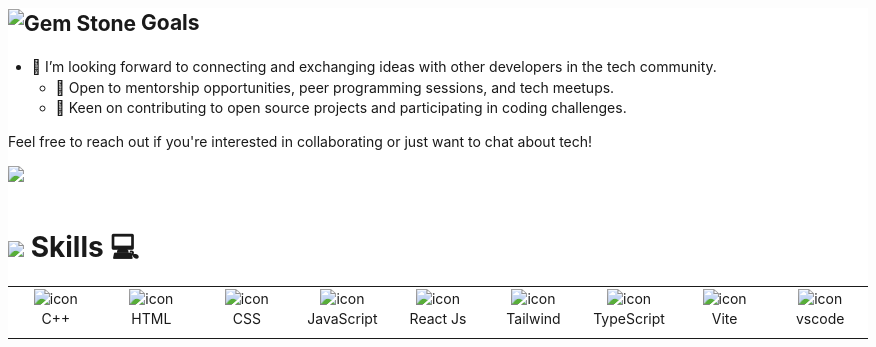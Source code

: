 ## <img src="https://raw.githubusercontent.com/Tarikul-Islam-Anik/Animated-Fluent-Emojis/master/Emojis/Objects/Gem%20Stone.png" alt="Gem Stone" width="30" align=center /> Goals
- 🤔 I’m looking forward to connecting and exchanging ideas with other developers in the tech community.
  - 🤝 Open to mentorship opportunities, peer programming sessions, and tech meetups.
  - 🔄 Keen on contributing to open source projects and participating in coding challenges.

Feel free to reach out if you're interested in collaborating or just want to chat about tech!

<img width="2500rem" src="https://user-images.githubusercontent.com/73097560/115834477-dbab4500-a447-11eb-908a-139a6edaec5c.gif"><br>

# <img src="https://media2.giphy.com/media/QssGEmpkyEOhBCb7e1/giphy.gif?cid=ecf05e47a0n3gi1bfqntqmob8g9aid1oyj2wr3ds3mg700bl&rid=giphy.gif" width ="25"><b> Skills</b> 💻

<table align="center" class="table table-dark">
  <tr bg-dark>
    <td align="center" width="90">
      <img src="https://skillicons.dev/icons?i=cpp" alt="icon" width="55" height="55" />
      <br>C++
    </td>
    <td align="center" width="90">
      <img src="https://skillicons.dev/icons?i=html" alt="icon" width="55" height="55" />
      <br>HTML
    </td>
    <td align="center" width="90">
      <img src="https://skillicons.dev/icons?i=css" alt="icon" width="55" height="55" />
      <br>CSS
    </td>
    <td align="center" width="90">
      <img src="https://techstack-generator.vercel.app/js-icon.svg" alt="icon" width="55" height="55" />
      <br>JavaScript
    </td>
    <td align="center" width="90">
      <img src="https://techstack-generator.vercel.app/react-icon.svg" alt="icon" width="55" height="55" />
      <br>React Js
    </td>
    <td align="center" width="90">
      <img src="https://skillicons.dev/icons?i=tailwind" alt="icon" width="55" height="55" />
      <br>Tailwind
    </td>
    <td align="center" width="90">
      <img src="https://techstack-generator.vercel.app/ts-icon.svg" alt="icon" width="55" height="55" />
      <br>TypeScript
    </td>
    <td align="center" width="90">
      <img src="https://skillicons.dev/icons?i=vite" alt="icon" width="55" height="55" />
      <br>Vite
    </td>
    <td align="center" width="90">
      <img src="https://skillicons.dev/icons?i=vscode" alt="icon" width="55" height="55" />
      <br>vscode
    </td>
  </tr>
  <tr>
    <td align="center" width="90">